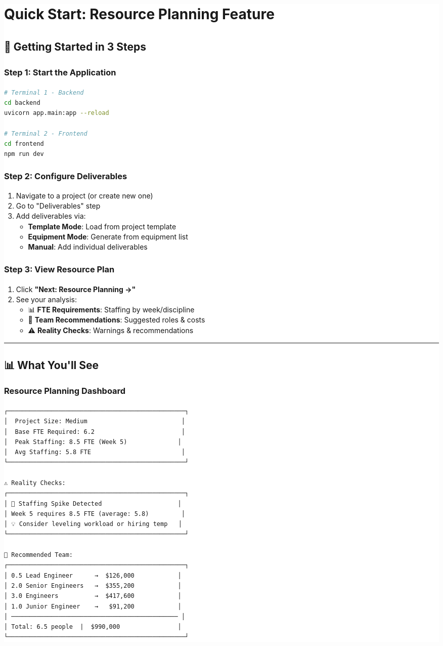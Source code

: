 # Quick Start: Resource Planning Feature

## 🚀 Getting Started in 3 Steps

### Step 1: Start the Application
```bash
# Terminal 1 - Backend
cd backend
uvicorn app.main:app --reload

# Terminal 2 - Frontend
cd frontend
npm run dev
```

### Step 2: Configure Deliverables
1. Navigate to a project (or create new one)
2. Go to "Deliverables" step
3. Add deliverables via:
   - **Template Mode**: Load from project template
   - **Equipment Mode**: Generate from equipment list
   - **Manual**: Add individual deliverables

### Step 3: View Resource Plan
1. Click **"Next: Resource Planning →"**
2. See your analysis:
   - 📊 **FTE Requirements**: Staffing by week/discipline
   - 👥 **Team Recommendations**: Suggested roles & costs
   - ⚠️ **Reality Checks**: Warnings & recommendations

---

## 📊 What You'll See

### Resource Planning Dashboard

```
┌─────────────────────────────────────────────────┐
│  Project Size: Medium                          │
│  Base FTE Required: 6.2                        │
│  Peak Staffing: 8.5 FTE (Week 5)              │
│  Avg Staffing: 5.8 FTE                         │
└─────────────────────────────────────────────────┘

⚠️ Reality Checks:
┌─────────────────────────────────────────────────┐
│ 🚨 Staffing Spike Detected                     │
│ Week 5 requires 8.5 FTE (average: 5.8)         │
│ 💡 Consider leveling workload or hiring temp   │
└─────────────────────────────────────────────────┘

👥 Recommended Team:
┌─────────────────────────────────────────────────┐
│ 0.5 Lead Engineer      →  $126,000            │
│ 2.0 Senior Engineers   →  $355,200            │
│ 3.0 Engineers          →  $417,600            │
│ 1.0 Junior Engineer    →   $91,200            │
│ ────────────────────────────────────────────── │
│ Total: 6.5 people  |  $990,000                │
└─────────────────────────────────────────────────┘

```